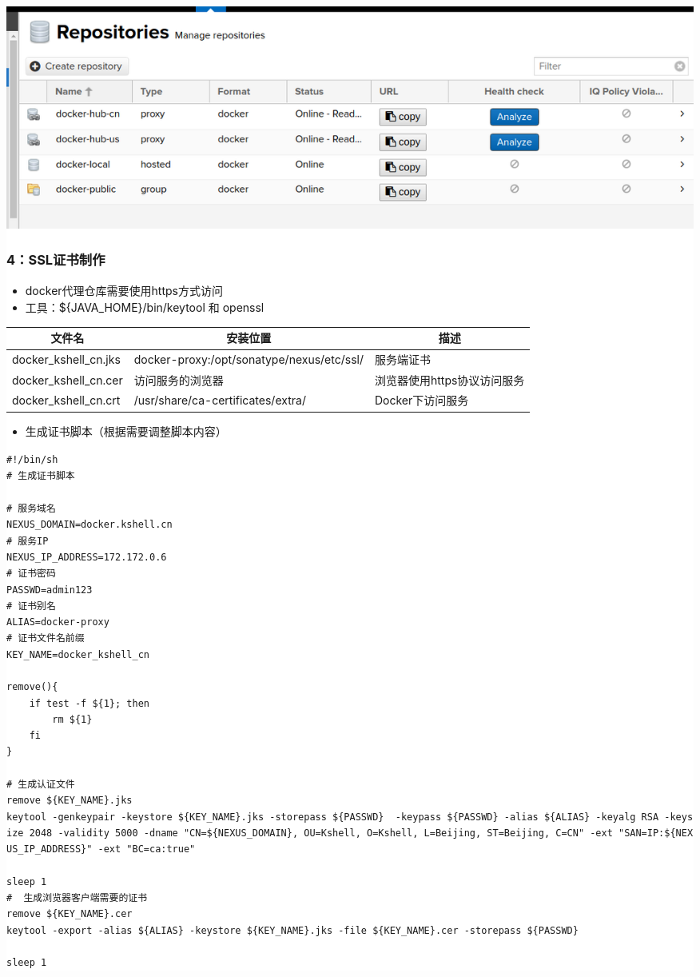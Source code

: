 ![仓库效果](repository.png)

### 4：SSL证书制作

- docker代理仓库需要使用https方式访问
- 工具：${JAVA_HOME}/bin/keytool 和 openssl

| 文件名               | 安装位置                                  | 描述                        |
| -------------------- | ----------------------------------------- | --------------------------- |
| docker_kshell_cn.jks | docker-proxy:/opt/sonatype/nexus/etc/ssl/ | 服务端证书                  |
| docker_kshell_cn.cer | 访问服务的浏览器                          | 浏览器使用https协议访问服务 |
| docker_kshell_cn.crt | /usr/share/ca-certificates/extra/         | Docker下访问服务            |

- 生成证书脚本（根据需要调整脚本内容）

```
#!/bin/sh
# 生成证书脚本

# 服务域名
NEXUS_DOMAIN=docker.kshell.cn
# 服务IP
NEXUS_IP_ADDRESS=172.172.0.6
# 证书密码
PASSWD=admin123
# 证书别名
ALIAS=docker-proxy
# 证书文件名前缀
KEY_NAME=docker_kshell_cn

remove(){
	if test -f ${1}; then
		rm ${1}
	fi
}

# 生成认证文件
remove ${KEY_NAME}.jks
keytool -genkeypair -keystore ${KEY_NAME}.jks -storepass ${PASSWD}  -keypass ${PASSWD} -alias ${ALIAS} -keyalg RSA -keysize 2048 -validity 5000 -dname "CN=${NEXUS_DOMAIN}, OU=Kshell, O=Kshell, L=Beijing, ST=Beijing, C=CN" -ext "SAN=IP:${NEXUS_IP_ADDRESS}" -ext "BC=ca:true"

sleep 1
#  生成浏览器客户端需要的证书
remove ${KEY_NAME}.cer
keytool -export -alias ${ALIAS} -keystore ${KEY_NAME}.jks -file ${KEY_NAME}.cer -storepass ${PASSWD}

sleep 1
```